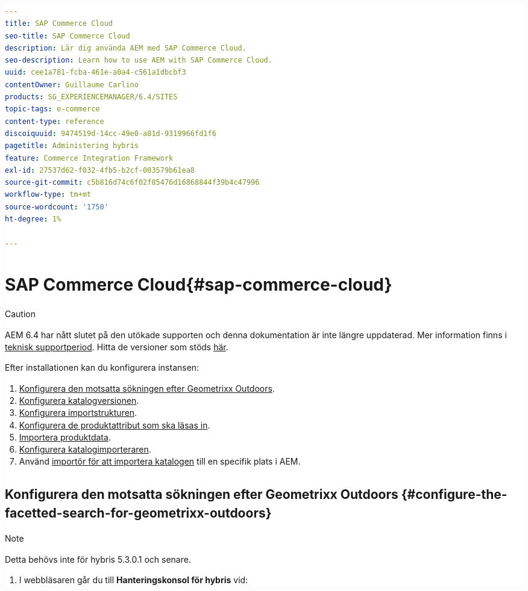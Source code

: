 ```yaml
---
title: SAP Commerce Cloud
seo-title: SAP Commerce Cloud
description: Lär dig använda AEM med SAP Commerce Cloud.
seo-description: Learn how to use AEM with SAP Commerce Cloud.
uuid: cee1a781-fcba-461e-a0a4-c561a1dbcbf3
contentOwner: Guillaume Carlino
products: SG_EXPERIENCEMANAGER/6.4/SITES
topic-tags: e-commerce
content-type: reference
discoiquuid: 9474519d-14cc-49e0-a81d-9319966fd1f6
pagetitle: Administering hybris
feature: Commerce Integration Framework
exl-id: 27537d62-f032-4fb5-b2cf-003579b61ea8
source-git-commit: c5b816d74c6f02f85476d16868844f39b4c47996
workflow-type: tm+mt
source-wordcount: '1750'
ht-degree: 1%

---
```


# SAP Commerce Cloud{#sap-commerce-cloud}

>[!CAUTION]
>
>AEM 6.4 har nått slutet på den utökade supporten och denna dokumentation är inte längre uppdaterad. Mer information finns i [teknisk supportperiod](https://helpx.adobe.com/support/programs/eol-matrix.html). Hitta de versioner som stöds [här](https://experienceleague.adobe.com/docs/).

Efter installationen kan du konfigurera instansen:

1. [Konfigurera den motsatta sökningen efter Geometrixx Outdoors](#configure-the-facetted-search-for-geometrixx-outdoors).
1. [Konfigurera katalogversionen](#configure-the-catalog-version).
1. [Konfigurera importstrukturen](#configure-the-import-structure).
1. [Konfigurera de produktattribut som ska läsas in](#configure-the-product-attributes-to-load).
1. [Importera produktdata](#importing-the-product-data).
1. [Konfigurera katalogimporteraren](#configure-the-catalog-importer).
1. Använd [importör för att importera katalogen](#catalog-import) till en specifik plats i AEM.

## Konfigurera den motsatta sökningen efter Geometrixx Outdoors {#configure-the-facetted-search-for-geometrixx-outdoors}

>[!NOTE]
>
>Detta behövs inte för hybris 5.3.0.1 och senare.

1. I webbläsaren går du till **Hanteringskonsol för hybris** vid:

